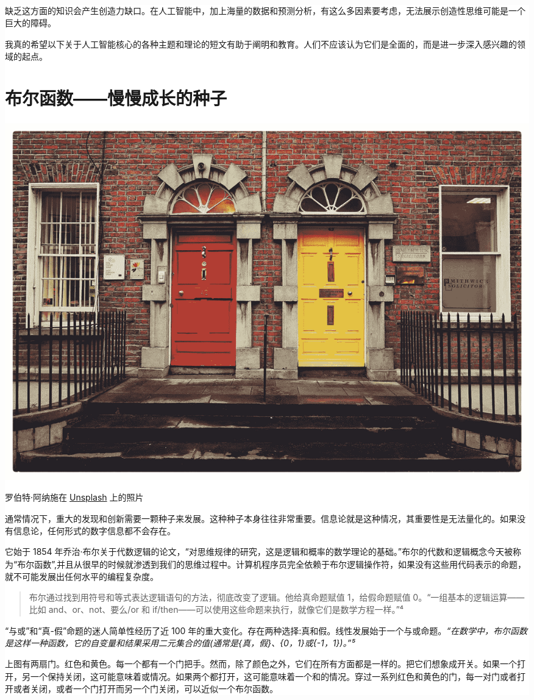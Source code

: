 缺乏这方面的知识会产生创造力缺口。在人工智能中，加上海量的数据和预测分析，有这么多因素要考虑，无法展示创造性思维可能是一个巨大的障碍。

我真的希望以下关于人工智能核心的各种主题和理论的短文有助于阐明和教育。人们不应该认为它们是全面的，而是进一步深入感兴趣的领域的起点。

# 布尔函数——慢慢成长的种子

![](img/2095f533d0a42e4fad9d3e40544c66f4.png)

罗伯特·阿纳施在 [Unsplash](https://unsplash.com/s/photos/choice?utm_source=unsplash&utm_medium=referral&utm_content=creditCopyText) 上的照片

通常情况下，重大的发现和创新需要一颗种子来发展。这种种子本身往往非常重要。信息论就是这种情况，其重要性是无法量化的。如果没有信息论，任何形式的数字信息都不会存在。

它始于 1854 年乔治·布尔关于代数逻辑的论文，“对思维规律的研究，这是逻辑和概率的数学理论的基础。”布尔的代数和逻辑概念今天被称为“布尔函数”,并且从很早的时候就渗透到我们的思维过程中。计算机程序员完全依赖于布尔逻辑操作符，如果没有这些用代码表示的命题，就不可能发展出任何水平的编程复杂度。

> 布尔通过找到用符号和等式表达逻辑语句的方法，彻底改变了逻辑。他给真命题赋值 1，给假命题赋值 0。“一组基本的逻辑运算——比如 and、or、not、要么/or 和 if/then——可以使用这些命题来执行，就像它们是数学方程一样。”⁴

“与或”和“真-假”命题的迷人简单性经历了近 100 年的重大变化。存在两种选择:真和假。线性发展始于一个与或命题。*“在数学中，布尔函数是这样一种函数，它的自变量和结果采用二元集合的值(通常是{真，假}、{0，1}或{-1，1})。”⁵*

上图有两扇门。红色和黄色。每一个都有一个门把手。然而，除了颜色之外，它们在所有方面都是一样的。把它们想象成开关。如果一个打开，另一个保持关闭，这可能意味着或情况。如果两个都打开，这可能意味着一个和的情况。穿过一系列红色和黄色的门，每一对门或者打开或者关闭，或者一个门打开而另一个门关闭，可以近似一个布尔函数。
